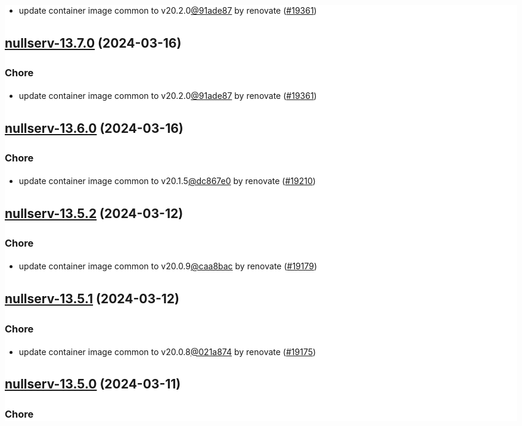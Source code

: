 

- update container image common to v20.2.0[@91ade87](https://github.com/91ade87) by renovate ([#19361](https://github.com/truecharts/charts/issues/19361))


## [nullserv-13.7.0](https://github.com/truecharts/charts/compare/nullserv-13.6.0...nullserv-13.7.0) (2024-03-16)

### Chore



- update container image common to v20.2.0[@91ade87](https://github.com/91ade87) by renovate ([#19361](https://github.com/truecharts/charts/issues/19361))


## [nullserv-13.6.0](https://github.com/truecharts/charts/compare/nullserv-13.5.2...nullserv-13.6.0) (2024-03-16)

### Chore



- update container image common to v20.1.5[@dc867e0](https://github.com/dc867e0) by renovate ([#19210](https://github.com/truecharts/charts/issues/19210))


## [nullserv-13.5.2](https://github.com/truecharts/charts/compare/nullserv-13.5.1...nullserv-13.5.2) (2024-03-12)

### Chore



- update container image common to v20.0.9[@caa8bac](https://github.com/caa8bac) by renovate ([#19179](https://github.com/truecharts/charts/issues/19179))


## [nullserv-13.5.1](https://github.com/truecharts/charts/compare/nullserv-13.5.0...nullserv-13.5.1) (2024-03-12)

### Chore



- update container image common to v20.0.8[@021a874](https://github.com/021a874) by renovate ([#19175](https://github.com/truecharts/charts/issues/19175))


## [nullserv-13.5.0](https://github.com/truecharts/charts/compare/nullserv-13.4.1...nullserv-13.5.0) (2024-03-11)

### Chore

